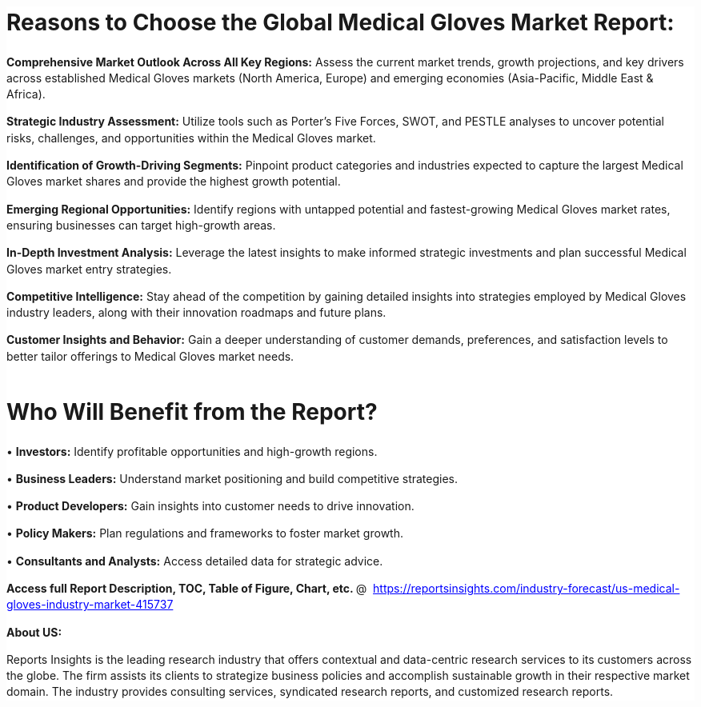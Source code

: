 # <strong>Reasons to Choose the Global Medical Gloves Market Report:</strong>

<strong>Comprehensive Market Outlook Across All Key Regions:</strong>
Assess the current market trends, growth projections, and key drivers across established Medical Gloves markets (North America, Europe) and emerging economies (Asia-Pacific, Middle East & Africa).

<strong>Strategic Industry Assessment:</strong>
Utilize tools such as Porter’s Five Forces, SWOT, and PESTLE analyses to uncover potential risks, challenges, and opportunities within the Medical Gloves market.

<strong>Identification of Growth-Driving Segments:</strong>
Pinpoint product categories and industries expected to capture the largest Medical Gloves market shares and provide the highest growth potential.

<strong>Emerging Regional Opportunities:</strong>
Identify regions with untapped potential and fastest-growing Medical Gloves market rates, ensuring businesses can target high-growth areas.

<strong>In-Depth Investment Analysis:</strong>
Leverage the latest insights to make informed strategic investments and plan successful Medical Gloves market entry strategies.

<strong>Competitive Intelligence:</strong>
Stay ahead of the competition by gaining detailed insights into strategies employed by Medical Gloves industry leaders, along with their innovation roadmaps and future plans.

<strong>Customer Insights and Behavior:</strong>
Gain a deeper understanding of customer demands, preferences, and satisfaction levels to better tailor offerings to Medical Gloves market needs.

# <strong>Who Will Benefit from the Report?</strong>

• <strong>Investors:</strong> Identify profitable opportunities and high-growth regions.

• <strong>Business Leaders:</strong> Understand market positioning and build competitive strategies.

• <strong>Product Developers:</strong> Gain insights into customer needs to drive innovation.

• <strong>Policy Makers:</strong> Plan regulations and frameworks to foster market growth.

• <strong>Consultants and Analysts:</strong> Access detailed data for strategic advice.
</ul>
<strong>Access full Report Description, TOC, Table of Figure, Chart, etc. </strong>@  <a href=https://reportsinsights.com/industry-forecast/us-medical-gloves-industry-market-415737 style=color:#0000ff;>https://reportsinsights.com/industry-forecast/us-medical-gloves-industry-market-415737</a></font>

<strong><strong>About US</strong>:</strong>

Reports Insights is the leading research industry that offers contextual and data-centric research services to its customers across the globe. The firm assists its clients to strategize business policies and accomplish sustainable growth in their respective market domain. The industry provides consulting services, syndicated research reports, and customized research reports.
